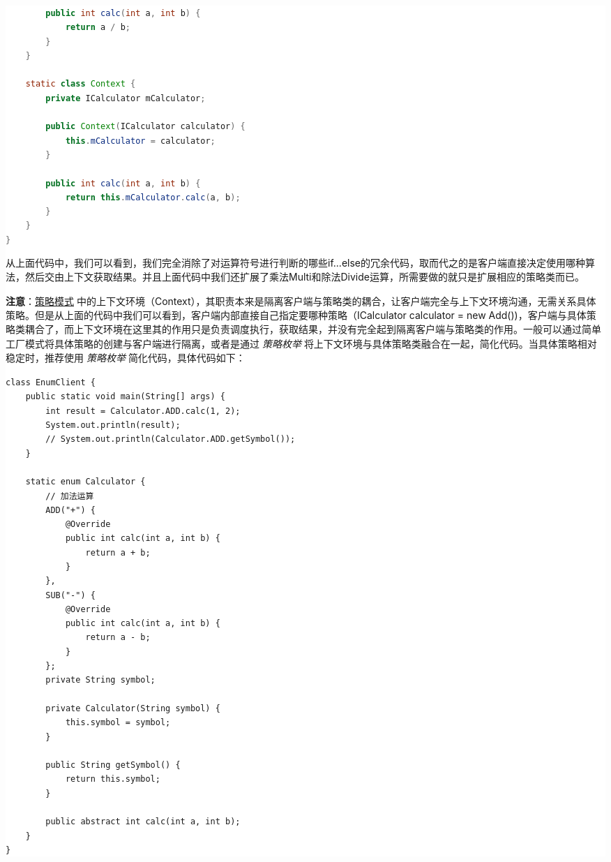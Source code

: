```java
        public int calc(int a, int b) {
            return a / b;
        }
    }

    static class Context {
        private ICalculator mCalculator;

        public Context(ICalculator calculator) {
            this.mCalculator = calculator;
        }

        public int calc(int a, int b) {
            return this.mCalculator.calc(a, b);
        }
    }
}
```

从上面代码中，我们可以看到，我们完全消除了对运算符号进行判断的哪些if...else的冗余代码，取而代之的是客户端直接决定使用哪种算法，然后交由上下文获取结果。并且上面代码中我们还扩展了乘法Multi和除法Divide运算，所需要做的就只是扩展相应的策略类而已。

**注意**：[策略模式](https://links.jianshu.com/go?to=https%3A%2F%2Fbaike.baidu.com%2Fitem%2F%E7%AD%96%E7%95%A5%E6%A8%A1%E5%BC%8F%2F646307%3Ffr%3Daladdin) 中的上下文环境（Context），其职责本来是隔离客户端与策略类的耦合，让客户端完全与上下文环境沟通，无需关系具体策略。但是从上面的代码中我们可以看到，客户端内部直接自己指定要哪种策略（ICalculator calculator = new Add())，客户端与具体策略类耦合了，而上下文环境在这里其的作用只是负责调度执行，获取结果，并没有完全起到隔离客户端与策略类的作用。一般可以通过简单工厂模式将具体策略的创建与客户端进行隔离，或者是通过 *策略枚举* 将上下文环境与具体策略类融合在一起，简化代码。当具体策略相对稳定时，推荐使用 *策略枚举* 简化代码，具体代码如下：

```
class EnumClient {
    public static void main(String[] args) {
        int result = Calculator.ADD.calc(1, 2);
        System.out.println(result);
        // System.out.println(Calculator.ADD.getSymbol());
    }

    static enum Calculator {
        // 加法运算
        ADD("+") {
            @Override
            public int calc(int a, int b) {
                return a + b;
            }
        },
        SUB("-") {
            @Override
            public int calc(int a, int b) {
                return a - b;
            }
        };
        private String symbol;

        private Calculator(String symbol) {
            this.symbol = symbol;
        }

        public String getSymbol() {
            return this.symbol;
        }

        public abstract int calc(int a, int b);
    }
}
```

